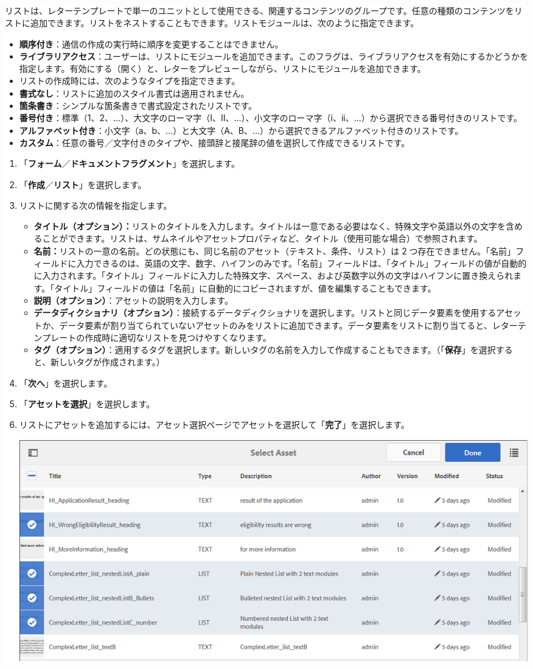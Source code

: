 リストは、レターテンプレートで単一のユニットとして使用できる、関連するコンテンツのグループです。任意の種類のコンテンツをリストに追加できます。リストをネストすることもできます。リストモジュールは、次のように指定できます。

* **順序付き**：通信の作成の実行時に順序を変更することはできません。
* **ライブラリアクセス**：ユーザーは、リストにモジュールを追加できます。このフラグは、ライブラリアクセスを有効にするかどうかを指定します。有効にする（開く）と、レターをプレビューしながら、リストにモジュールを追加できます。
* リストの作成時には、次のようなタイプを指定できます。
* **書式なし**：リストに追加のスタイル書式は適用されません。
* **箇条書き**：シンプルな箇条書きで書式設定されたリストです。
* **番号付き**：標準（1、2、...）、大文字のローマ字（I、II、...）、小文字のローマ字（i、ii、...）から選択できる番号付きのリストです。
* **アルファベット付き**：小文字（a、b、...）と大文字（A、B、...）から選択できるアルファベット付きのリストです。
* **カスタム**：任意の番号／文字付きのタイプや、接頭辞と接尾辞の値を選択して作成できるリストです。

1. 「**フォーム**／**ドキュメントフラグメント**」を選択します。

1. 「**作成**／**リスト**」を選択します。

1. リストに関する次の情報を指定します。

   * **タイトル（オプション）：**&#x200B;リストのタイトルを入力します。タイトルは一意である必要はなく、特殊文字や英語以外の文字を含めることができます。リストは、サムネイルやアセットプロパティなど、タイトル（使用可能な場合）で参照されます。
   * **名前：**&#x200B;リストの一意の名前。どの状態にも、同じ名前のアセット（テキスト、条件、リスト）は 2 つ存在できません。「名前」フィールドに入力できるのは、英語の文字、数字、ハイフンのみです。「名前」フィールドは、「タイトル」フィールドの値が自動的に入力されます。「タイトル」フィールドに入力した特殊文字、スペース、および英数字以外の文字はハイフンに置き換えられます。「タイトル」フィールドの値は「名前」に自動的にコピーされますが、値を編集することもできます。
   * **説明（オプション）**：アセットの説明を入力します。
   * **データディクショナリ（オプション）**：接続するデータディクショナリを選択します。リストと同じデータ要素を使用するアセットか、データ要素が割り当てられていないアセットのみをリストに追加できます。データ要素をリストに割り当てると、レターテンプレートの作成時に適切なリストを見つけやすくなります。
   * **タグ（オプション）**：適用するタグを選択します。新しいタグの名前を入力して作成することもできます。（「**保存**」を選択すると、新しいタグが作成されます。）

1. 「**次へ**」を選択します。
1. 「**アセットを選択**」を選択します。
1. リストにアセットを追加するには、アセット選択ページでアセットを選択して「**完了**」を選択します。

   ![アセットを選択してリストに追加します](assets/selectassets.png)
